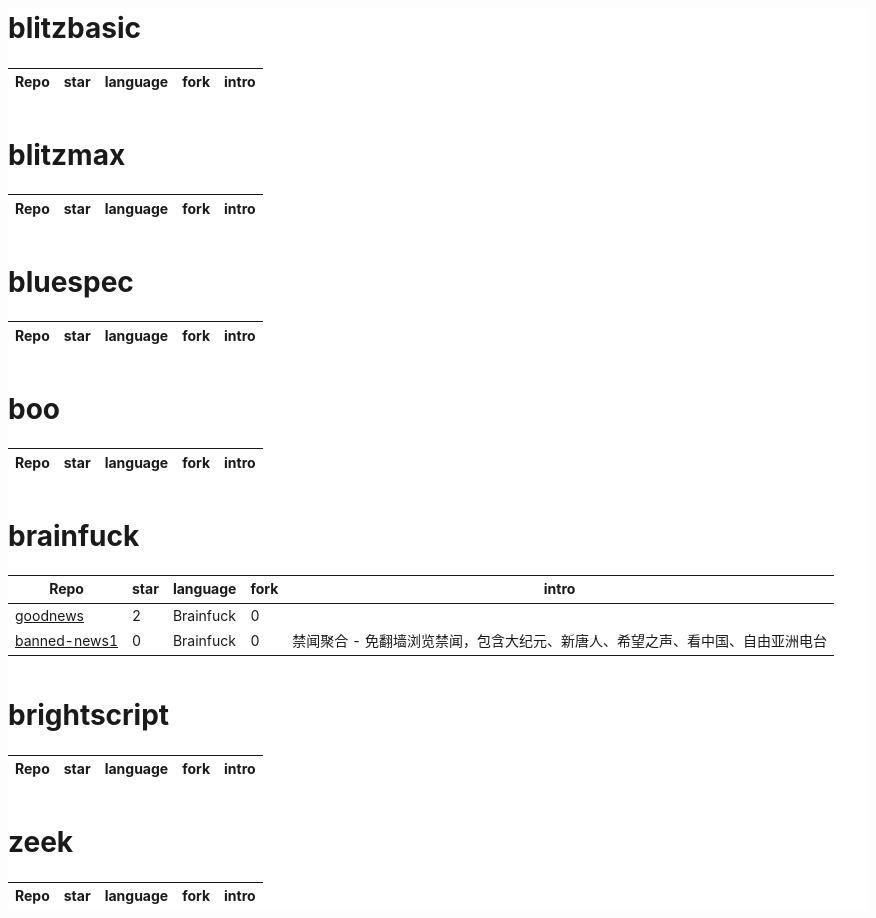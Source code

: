 

# blitzbasic

Repo|star|language|fork|intro
-|-|-|-|-



# blitzmax

Repo|star|language|fork|intro
-|-|-|-|-



# bluespec

Repo|star|language|fork|intro
-|-|-|-|-



# boo

Repo|star|language|fork|intro
-|-|-|-|-



# brainfuck

Repo|star|language|fork|intro
-|-|-|-|-
[goodnews](https://github.com/begood0513/goodnews)|2|Brainfuck|0|
[banned-news1](https://github.com/gfw-breaker/banned-news1)|0|Brainfuck|0|禁闻聚合 - 免翻墙浏览禁闻，包含大纪元、新唐人、希望之声、看中国、自由亚洲电台


# brightscript

Repo|star|language|fork|intro
-|-|-|-|-



# zeek

Repo|star|language|fork|intro
-|-|-|-|-

